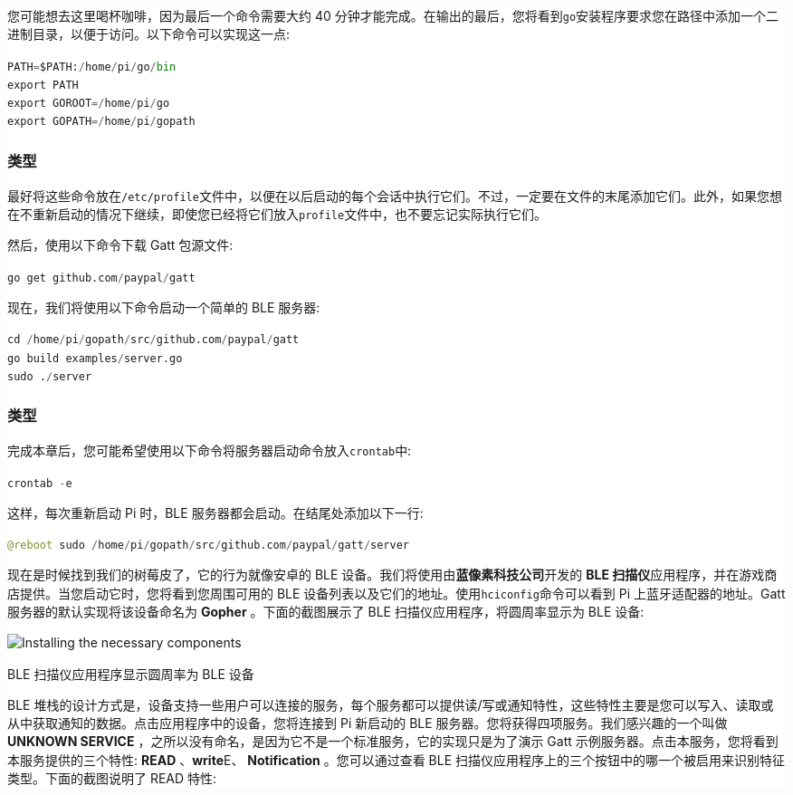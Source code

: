 您可能想去这里喝杯咖啡，因为最后一个命令需要大约 40 分钟才能完成。在输出的最后，您将看到`go`安装程序要求您在路径中添加一个二进制目录，以便于访问。以下命令可以实现这一点:

```py
PATH=$PATH:/home/pi/go/bin
export PATH
export GOROOT=/home/pi/go
export GOPATH=/home/pi/gopath

```

### 类型

最好将这些命令放在`/etc/profile`文件中，以便在以后启动的每个会话中执行它们。不过，一定要在文件的末尾添加它们。此外，如果您想在不重新启动的情况下继续，即使您已经将它们放入`profile`文件中，也不要忘记实际执行它们。

然后，使用以下命令下载 Gatt 包源文件:

```py
go get github.com/paypal/gatt

```

现在，我们将使用以下命令启动一个简单的 BLE 服务器:

```py
cd /home/pi/gopath/src/github.com/paypal/gatt
go build examples/server.go
sudo ./server

```

### 类型

完成本章后，您可能希望使用以下命令将服务器启动命令放入`crontab`中:

```py
crontab -e

```

这样，每次重新启动 Pi 时，BLE 服务器都会启动。在结尾处添加以下一行:

```py
@reboot sudo /home/pi/gopath/src/github.com/paypal/gatt/server

```

现在是时候找到我们的树莓皮了，它的行为就像安卓的 BLE 设备。我们将使用由**蓝像素科技公司**开发的 **BLE 扫描仪**应用程序，并在游戏商店提供。当您启动它时，您将看到您周围可用的 BLE 设备列表以及它们的地址。使用`hciconfig`命令可以看到 Pi 上蓝牙适配器的地址。Gatt 服务器的默认实现将该设备命名为 **Gopher** 。下面的截图展示了 BLE 扫描仪应用程序，将圆周率显示为 BLE 设备:

![Installing the necessary components](../Images/image00132.jpeg)

BLE 扫描仪应用程序显示圆周率为 BLE 设备

BLE 堆栈的设计方式是，设备支持一些用户可以连接的服务，每个服务都可以提供读/写或通知特性，这些特性主要是您可以写入、读取或从中获取通知的数据。点击应用程序中的设备，您将连接到 Pi 新启动的 BLE 服务器。您将获得四项服务。我们感兴趣的一个叫做 **UNKNOWN SERVICE** ，之所以没有命名，是因为它不是一个标准服务，它的实现只是为了演示 Gatt 示例服务器。点击本服务，您将看到本服务提供的三个特性: **READ** 、**write**E、 **Notification** 。您可以通过查看 BLE 扫描仪应用程序上的三个按钮中的哪一个被启用来识别特征类型。下面的截图说明了 READ 特性:
